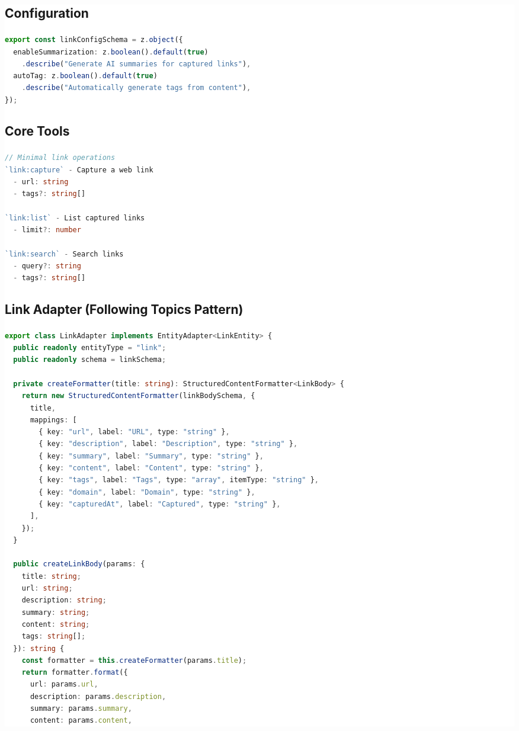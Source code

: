 ## Configuration

```typescript
export const linkConfigSchema = z.object({
  enableSummarization: z.boolean().default(true)
    .describe("Generate AI summaries for captured links"),
  autoTag: z.boolean().default(true)
    .describe("Automatically generate tags from content"),
});
```

## Core Tools

```typescript
// Minimal link operations
`link:capture` - Capture a web link
  - url: string
  - tags?: string[]

`link:list` - List captured links
  - limit?: number

`link:search` - Search links
  - query?: string
  - tags?: string[]
```

## Link Adapter (Following Topics Pattern)

```typescript
export class LinkAdapter implements EntityAdapter<LinkEntity> {
  public readonly entityType = "link";
  public readonly schema = linkSchema;

  private createFormatter(title: string): StructuredContentFormatter<LinkBody> {
    return new StructuredContentFormatter(linkBodySchema, {
      title,
      mappings: [
        { key: "url", label: "URL", type: "string" },
        { key: "description", label: "Description", type: "string" },
        { key: "summary", label: "Summary", type: "string" },
        { key: "content", label: "Content", type: "string" },
        { key: "tags", label: "Tags", type: "array", itemType: "string" },
        { key: "domain", label: "Domain", type: "string" },
        { key: "capturedAt", label: "Captured", type: "string" },
      ],
    });
  }
  
  public createLinkBody(params: {
    title: string;
    url: string;
    description: string;
    summary: string;
    content: string;
    tags: string[];
  }): string {
    const formatter = this.createFormatter(params.title);
    return formatter.format({
      url: params.url,
      description: params.description,
      summary: params.summary,
      content: params.content,
```